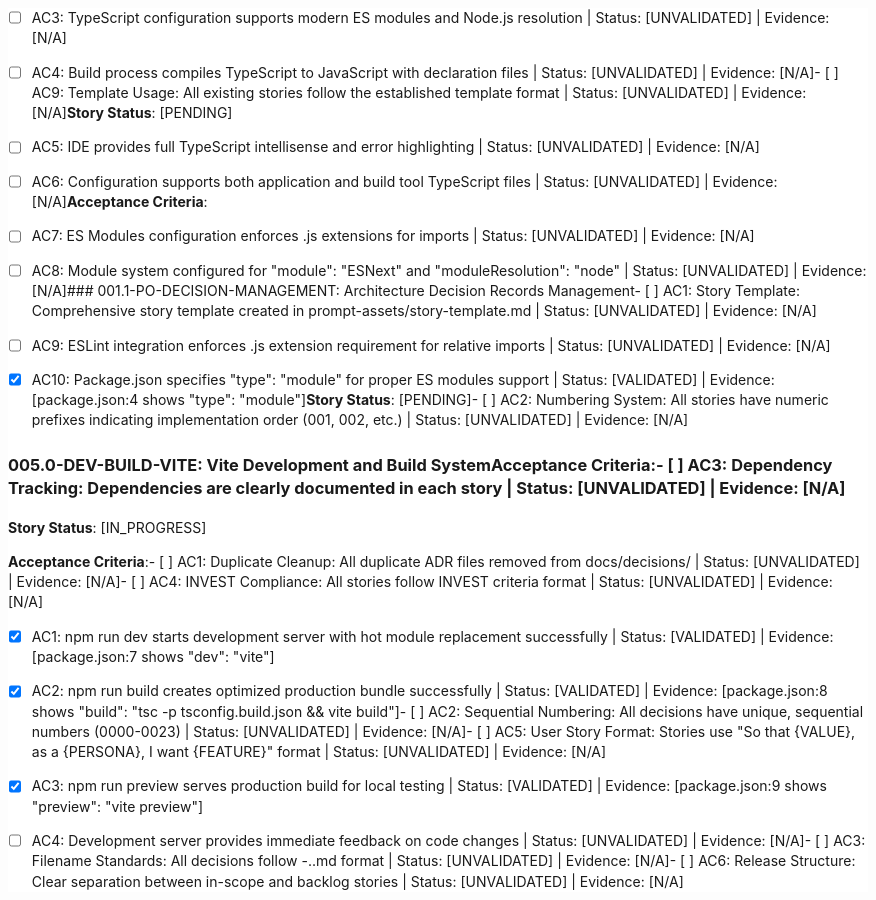 - [ ] AC3: TypeScript configuration supports modern ES modules and Node.js resolution | Status: [UNVALIDATED] | Evidence: [N/A]

- [ ] AC4: Build process compiles TypeScript to JavaScript with declaration files | Status: [UNVALIDATED] | Evidence: [N/A]- [ ] AC9: Template Usage: All existing stories follow the established template format | Status: [UNVALIDATED] | Evidence: [N/A]**Story Status**: [PENDING]

- [ ] AC5: IDE provides full TypeScript intellisense and error highlighting | Status: [UNVALIDATED] | Evidence: [N/A]

- [ ] AC6: Configuration supports both application and build tool TypeScript files | Status: [UNVALIDATED] | Evidence: [N/A]**Acceptance Criteria**:

- [ ] AC7: ES Modules configuration enforces .js extensions for imports | Status: [UNVALIDATED] | Evidence: [N/A]

- [ ] AC8: Module system configured for "module": "ESNext" and "moduleResolution": "node" | Status: [UNVALIDATED] | Evidence: [N/A]### 001.1-PO-DECISION-MANAGEMENT: Architecture Decision Records Management- [ ] AC1: Story Template: Comprehensive story template created in prompt-assets/story-template.md | Status: [UNVALIDATED] | Evidence: [N/A]

- [ ] AC9: ESLint integration enforces .js extension requirement for relative imports | Status: [UNVALIDATED] | Evidence: [N/A]

- [x] AC10: Package.json specifies "type": "module" for proper ES modules support | Status: [VALIDATED] | Evidence: [package.json:4 shows "type": "module"]**Story Status**: [PENDING]- [ ] AC2: Numbering System: All stories have numeric prefixes indicating implementation order (001, 002, etc.) | Status: [UNVALIDATED] | Evidence: [N/A]



### 005.0-DEV-BUILD-VITE: Vite Development and Build System**Acceptance Criteria**:- [ ] AC3: Dependency Tracking: Dependencies are clearly documented in each story | Status: [UNVALIDATED] | Evidence: [N/A]

**Story Status**: [IN_PROGRESS]

**Acceptance Criteria**:- [ ] AC1: Duplicate Cleanup: All duplicate ADR files removed from docs/decisions/ | Status: [UNVALIDATED] | Evidence: [N/A]- [ ] AC4: INVEST Compliance: All stories follow INVEST criteria format | Status: [UNVALIDATED] | Evidence: [N/A]

- [x] AC1: npm run dev starts development server with hot module replacement successfully | Status: [VALIDATED] | Evidence: [package.json:7 shows "dev": "vite"]

- [x] AC2: npm run build creates optimized production bundle successfully | Status: [VALIDATED] | Evidence: [package.json:8 shows "build": "tsc -p tsconfig.build.json && vite build"]- [ ] AC2: Sequential Numbering: All decisions have unique, sequential numbers (0000-0023) | Status: [UNVALIDATED] | Evidence: [N/A]- [ ] AC5: User Story Format: Stories use "So that {VALUE}, as a {PERSONA}, I want {FEATURE}" format | Status: [UNVALIDATED] | Evidence: [N/A]

- [x] AC3: npm run preview serves production build for local testing | Status: [VALIDATED] | Evidence: [package.json:9 shows "preview": "vite preview"]

- [ ] AC4: Development server provides immediate feedback on code changes | Status: [UNVALIDATED] | Evidence: [N/A]- [ ] AC3: Filename Standards: All decisions follow <ID>-<kebab-case-title>.<status>.md format | Status: [UNVALIDATED] | Evidence: [N/A]- [ ] AC6: Release Structure: Clear separation between in-scope and backlog stories | Status: [UNVALIDATED] | Evidence: [N/A]
